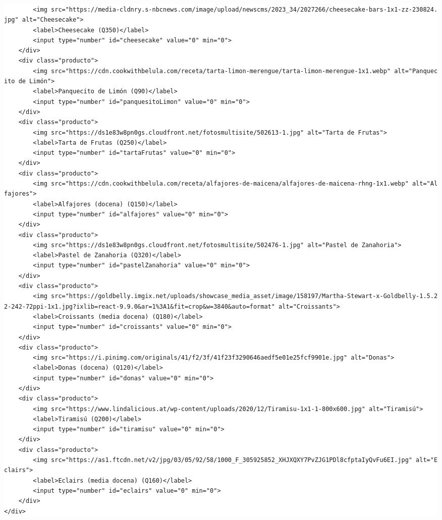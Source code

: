             <img src="https://media-cldnry.s-nbcnews.com/image/upload/newscms/2023_34/2027266/cheesecake-bars-1x1-zz-230824.jpg" alt="Cheesecake">
            <label>Cheesecake (Q350)</label>
            <input type="number" id="cheesecake" value="0" min="0">
        </div>
        <div class="producto">
            <img src="https://cdn.cookwithbelula.com/receta/tarta-limon-merengue/tarta-limon-merengue-1x1.webp" alt="Panquecito de Limón">
            <label>Panquecito de Limón (Q90)</label>
            <input type="number" id="panquesitoLimon" value="0" min="0">
        </div>
        <div class="producto">
            <img src="https://ds1e83w8pn0gs.cloudfront.net/fotosmultisite/502613-1.jpg" alt="Tarta de Frutas">
            <label>Tarta de Frutas (Q250)</label>
            <input type="number" id="tartaFrutas" value="0" min="0">
        </div>
        <div class="producto">
            <img src="https://cdn.cookwithbelula.com/receta/alfajores-de-maicena/alfajores-de-maicena-rhng-1x1.webp" alt="Alfajores">
            <label>Alfajores (docena) (Q150)</label>
            <input type="number" id="alfajores" value="0" min="0">
        </div>
        <div class="producto">
            <img src="https://ds1e83w8pn0gs.cloudfront.net/fotosmultisite/502476-1.jpg" alt="Pastel de Zanahoria">
            <label>Pastel de Zanahoria (Q320)</label>
            <input type="number" id="pastelZanahoria" value="0" min="0">
        </div>
        <div class="producto">
            <img src="https://goldbelly.imgix.net/uploads/showcase_media_asset/image/158197/Martha-Stewart-x-Goldbelly-1.5.22-242-72ppi-1x1.jpg?ixlib=react-9.9.0&ar=1%3A1&fit=crop&w=3840&auto=format" alt="Croissants">
            <label>Croissants (media docena) (Q180)</label>
            <input type="number" id="croissants" value="0" min="0">
        </div>
        <div class="producto">
            <img src="https://i.pinimg.com/originals/41/f2/3f/41f23f3290646aedf5e01e25fcf9901e.jpg" alt="Donas">
            <label>Donas (docena) (Q120)</label>
            <input type="number" id="donas" value="0" min="0">
        </div>
        <div class="producto">
            <img src="https://www.lindalicious.at/wp-content/uploads/2020/12/Tiramisu-1x1-1-800x600.jpg" alt="Tiramisú">
            <label>Tiramisú (Q200)</label>
            <input type="number" id="tiramisu" value="0" min="0">
        </div>
        <div class="producto">
            <img src="https://as1.ftcdn.net/v2/jpg/03/05/92/58/1000_F_305925852_XHJXQXY7PvZJG1PDl8cfptaIyQvFu6EI.jpg" alt="Eclairs">
            <label>Eclairs (media docena) (Q160)</label>
            <input type="number" id="eclairs" value="0" min="0">
        </div>
    </div>
